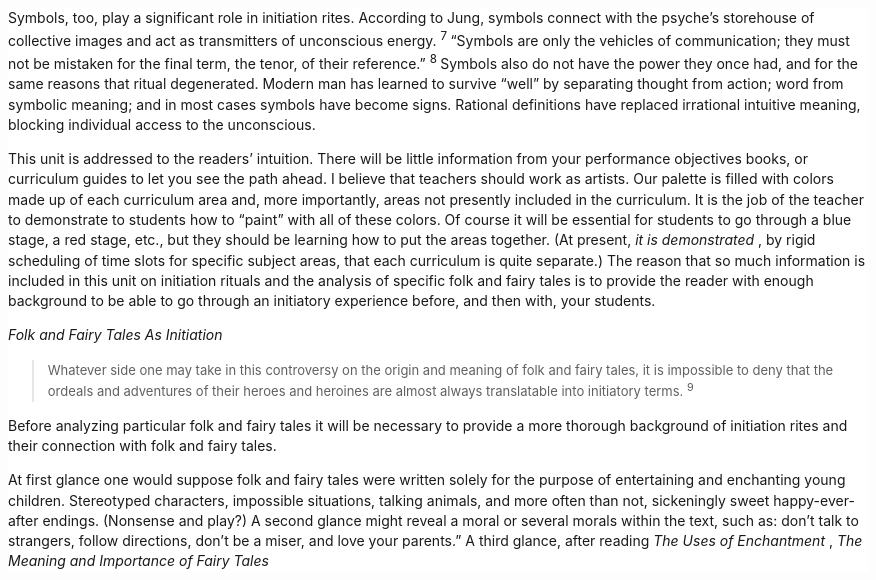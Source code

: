 </p>
 <p>
  Symbols, too, play a significant role in initiation rites. According to Jung, symbols connect with the psyche’s storehouse of collective images and act as transmitters of unconscious energy.
  <sup>
   7
  </sup>
  “Symbols are only the vehicles of communication; they must not be mistaken for the final term, the tenor, of their reference.”
  <sup>
   8
  </sup>
  Symbols also do not have the power they once had, and for the same reasons that ritual degenerated. Modern man has learned to survive “well” by separating thought from action; word from symbolic meaning; and in most cases symbols have become signs. Rational definitions have replaced irrational intuitive meaning, blocking individual access to the unconscious.
 </p>
 <p>
  This unit is addressed to the readers’ intuition. There will be little information from your performance objectives books, or curriculum guides to let you see the path ahead. I believe that teachers should work as artists. Our palette is filled with colors made up of each curriculum area and, more importantly, areas not presently included in the curriculum. It is the job of the teacher to demonstrate to students how to “paint” with all of these colors. Of course it will be essential for students to go through a blue stage, a red stage, etc., but they should be learning how to put the areas together. (At present,
  <i>
   it is demonstrated
  </i>
  , by rigid scheduling of time slots for specific subject areas, that each curriculum is quite separate.) The reason that so much information is included in this unit on initiation rituals and the analysis of specific folk and fairy tales is to provide the reader with enough background to be able to go through an initiatory experience before, and then with, your students.
 </p>
<p>
  <i>
   Folk and Fairy Tales As Initiation
  </i>
 </p>
<blockquote>
  <font size="-1">
   Whatever side one may take in this controversy on the origin and meaning of folk and fairy tales, it is impossible to deny that the ordeals and adventures of their heroes and heroines are almost always translatable into initiatory terms.
   <sup>
    9
   </sup>
</font>
 </blockquote>
 Before analyzing particular folk and fairy tales it will be necessary to provide a more thorough background of initiation rites and their connection with folk and fairy tales.
 <p>
  At first glance one would suppose folk and fairy tales were written solely for the purpose of entertaining and enchanting young children. Stereotyped characters, impossible situations, talking animals, and more often than not, sickeningly sweet happy-ever-after endings. (Nonsense and play?) A second glance might reveal a moral or several morals within the text, such as: don’t talk to strangers, follow directions, don’t be a miser, and love your parents.” A third glance, after reading
  <i>
   The Uses of Enchantment
  </i>
  ,
  <i>
   The Meaning and Importance of Fairy Tales
  </i>